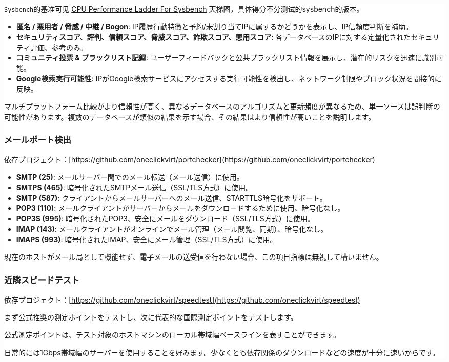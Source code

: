 ```Sysbench```的基准可见 [CPU Performance Ladder For Sysbench](https://sysbench.spiritlhl.net/) 天梯图，具体得分不分测试的sysbench的版本。
* **匿名 / 悪用者 / 脅威 / 中継 / Bogon**: IP履歴行動特徴と予約/未割り当てIPに属するかどうかを表示し、IP信頼度判断を補助。
* **セキュリティスコア、評判、信頼スコア、脅威スコア、詐欺スコア、悪用スコア**: 各データベースのIPに対する定量化されたセキュリティ評価、参考のみ。
* **コミュニティ投票 & ブラックリスト記録**: ユーザーフィードバックと公共ブラックリスト情報を展示し、潜在的リスクを迅速に識別可能。
* **Google検索実行可能性**: IPがGoogle検索サービスにアクセスする実行可能性を検出し、ネットワーク制限やブロック状況を間接的に反映。

マルチプラットフォーム比較がより信頼性が高く、異なるデータベースのアルゴリズムと更新頻度が異なるため、単一ソースは誤判断の可能性があります。複数のデータベースが類似の結果を示す場合、その結果はより信頼性が高いことを説明します。

### メールポート検出

依存プロジェクト：[https://github.com/oneclickvirt/portchecker](https://github.com/oneclickvirt/portchecker)

- **SMTP (25)**: メールサーバー間でのメール転送（メール送信）に使用。
- **SMTPS (465)**: 暗号化されたSMTPメール送信（SSL/TLS方式）に使用。
- **SMTP (587)**: クライアントからメールサーバーへのメール送信、STARTTLS暗号化をサポート。
- **POP3 (110)**: メールクライアントがサーバーからメールをダウンロードするために使用、暗号化なし。
- **POP3S (995)**: 暗号化されたPOP3、安全にメールをダウンロード（SSL/TLS方式）に使用。
- **IMAP (143)**: メールクライアントがオンラインでメール管理（メール閲覧、同期）、暗号化なし。
- **IMAPS (993)**: 暗号化されたIMAP、安全にメール管理（SSL/TLS方式）に使用。

現在のホストがメール局として機能せず、電子メールの送受信を行わない場合、この項目指標は無視して構いません。

### 近隣スピードテスト

依存プロジェクト：[https://github.com/oneclickvirt/speedtest](https://github.com/oneclickvirt/speedtest)

まず公式推奨の測定ポイントをテストし、次に代表的な国際測定ポイントをテストします。

公式測定ポイントは、テスト対象のホストマシンのローカル帯域幅ベースラインを表すことができます。

日常的には1Gbps帯域幅のサーバーを使用することを好みます。少なくとも依存関係のダウンロードなどの速度が十分に速いからです。
